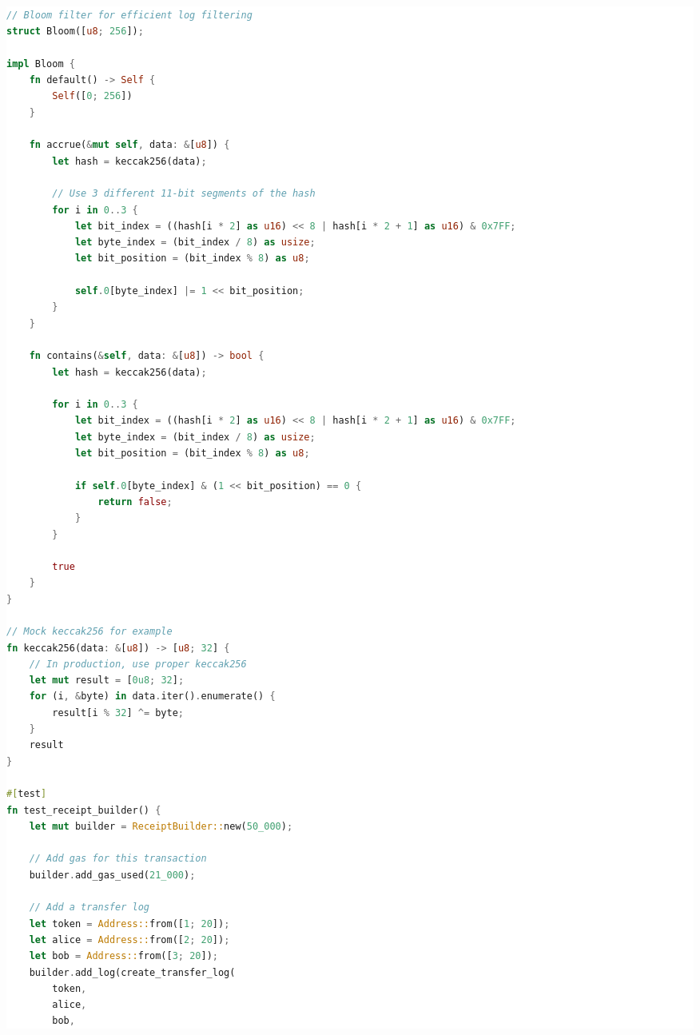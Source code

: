 ```rust
// Bloom filter for efficient log filtering
struct Bloom([u8; 256]);

impl Bloom {
    fn default() -> Self {
        Self([0; 256])
    }
    
    fn accrue(&mut self, data: &[u8]) {
        let hash = keccak256(data);
        
        // Use 3 different 11-bit segments of the hash
        for i in 0..3 {
            let bit_index = ((hash[i * 2] as u16) << 8 | hash[i * 2 + 1] as u16) & 0x7FF;
            let byte_index = (bit_index / 8) as usize;
            let bit_position = (bit_index % 8) as u8;
            
            self.0[byte_index] |= 1 << bit_position;
        }
    }
    
    fn contains(&self, data: &[u8]) -> bool {
        let hash = keccak256(data);
        
        for i in 0..3 {
            let bit_index = ((hash[i * 2] as u16) << 8 | hash[i * 2 + 1] as u16) & 0x7FF;
            let byte_index = (bit_index / 8) as usize;
            let bit_position = (bit_index % 8) as u8;
            
            if self.0[byte_index] & (1 << bit_position) == 0 {
                return false;
            }
        }
        
        true
    }
}

// Mock keccak256 for example
fn keccak256(data: &[u8]) -> [u8; 32] {
    // In production, use proper keccak256
    let mut result = [0u8; 32];
    for (i, &byte) in data.iter().enumerate() {
        result[i % 32] ^= byte;
    }
    result
}

#[test]
fn test_receipt_builder() {
    let mut builder = ReceiptBuilder::new(50_000);
    
    // Add gas for this transaction
    builder.add_gas_used(21_000);
    
    // Add a transfer log
    let token = Address::from([1; 20]);
    let alice = Address::from([2; 20]);
    let bob = Address::from([3; 20]);
    builder.add_log(create_transfer_log(
        token,
        alice,
        bob,
```